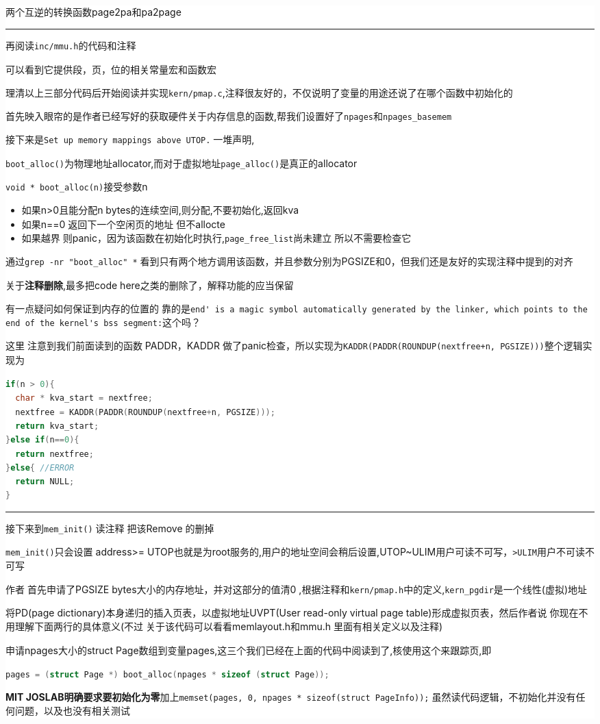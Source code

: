 两个互逆的转换函数page2pa和pa2page

---

再阅读`inc/mmu.h`的代码和注释

可以看到它提供段，页，位的相关常量宏和函数宏

理清以上三部分代码后开始阅读并实现`kern/pmap.c`,注释很友好的，不仅说明了变量的用途还说了在哪个函数中初始化的

首先映入眼帘的是作者已经写好的获取硬件关于内存信息的函数,帮我们设置好了`npages`和`npages_basemem`

接下来是`Set up memory mappings above UTOP.` 一堆声明,

`boot_alloc()`为物理地址allocator,而对于虚拟地址`page_alloc()`是真正的allocator

`void * boot_alloc(n)`接受参数n

 * 如果n>0且能分配n bytes的连续空间,则分配,不要初始化,返回kva
 * 如果n==0 返回下一个空闲页的地址 但不allocte
 * 如果越界 则panic，因为该函数在初始化时执行,`page_free_list`尚未建立 所以不需要检查它

通过`grep -nr "boot_alloc" *` 看到只有两个地方调用该函数，并且参数分别为PGSIZE和0，但我们还是友好的实现注释中提到的对齐

关于**注释删除**,最多把code here之类的删除了，解释功能的应当保留

有一点疑问如何保证到内存的位置的 靠的是`end' is a magic symbol automatically generated by the linker, which points to the end of the kernel's bss segment:`这个吗？

这里 注意到我们前面读到的函数 PADDR，KADDR 做了panic检查，所以实现为`KADDR(PADDR(ROUNDUP(nextfree+n, PGSIZE)))`整个逻辑实现为

```c
if(n > 0){
  char * kva_start = nextfree;
  nextfree = KADDR(PADDR(ROUNDUP(nextfree+n, PGSIZE)));
  return kva_start;
}else if(n==0){
  return nextfree;
}else{ //ERROR
  return NULL;
}
```

---

接下来到`mem_init()` 读注释 把该Remove 的删掉

`mem_init()`只会设置 address>= UTOP也就是为root服务的,用户的地址空间会稍后设置,UTOP~ULIM用户可读不可写，`>ULIM`用户不可读不可写

作者 首先申请了PGSIZE bytes大小的内存地址，并对这部分的值清0 ,根据注释和`kern/pmap.h`中的定义,`kern_pgdir`是一个线性(虚拟)地址

将PD(page dictionary)本身递归的插入页表，以虚拟地址UVPT(User read-only virtual page table)形成虚拟页表，然后作者说 你现在不用理解下面两行的具体意义(不过 关于该代码可以看看memlayout.h和mmu.h 里面有相关定义以及注释)

申请npages大小的struct Page数组到变量pages,这三个我们已经在上面的代码中阅读到了,核使用这个来跟踪页,即

```c
pages = (struct Page *) boot_alloc(npages * sizeof (struct Page));
```

**MIT JOSLAB明确要求要初始化为零**加上`memset(pages, 0, npages * sizeof(struct PageInfo));` 虽然读代码逻辑，不初始化并没有任何问题，以及也没有相关测试
